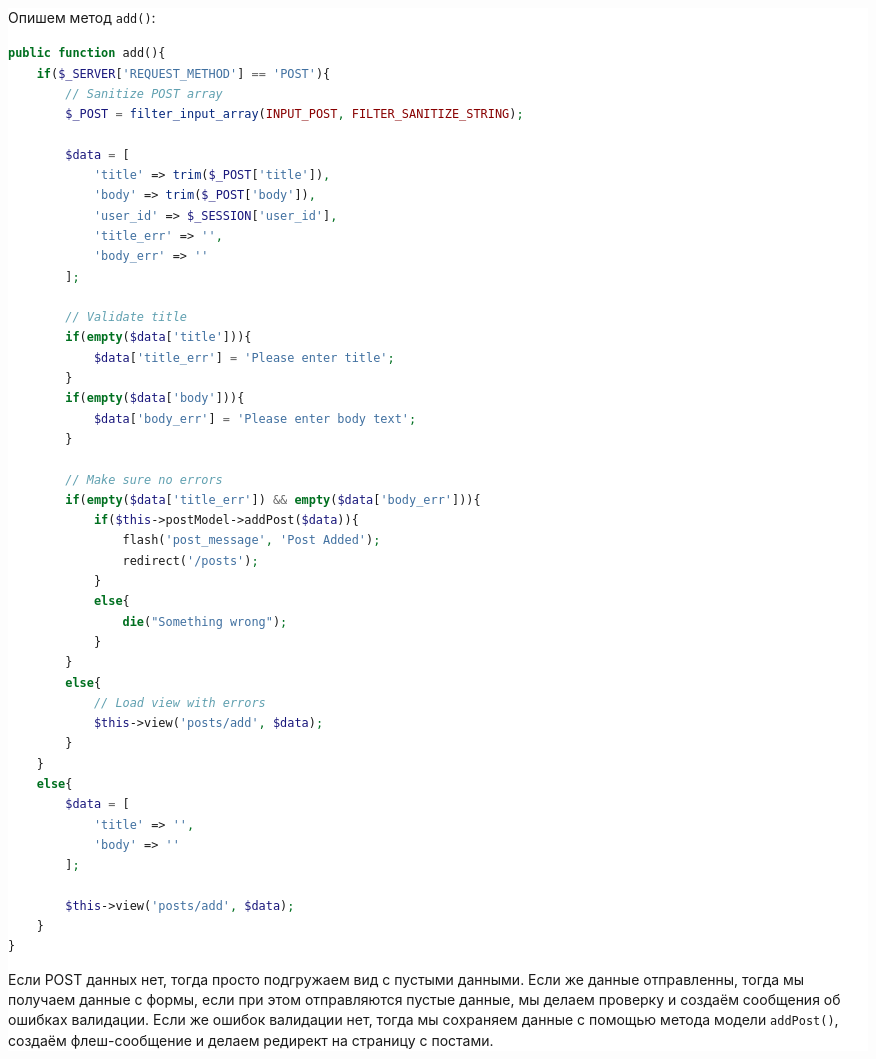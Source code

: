 Опишем метод `add()`:

```php
public function add(){
    if($_SERVER['REQUEST_METHOD'] == 'POST'){
        // Sanitize POST array
        $_POST = filter_input_array(INPUT_POST, FILTER_SANITIZE_STRING);

        $data = [
            'title' => trim($_POST['title']),
            'body' => trim($_POST['body']),
            'user_id' => $_SESSION['user_id'],
            'title_err' => '',
            'body_err' => ''
        ];

        // Validate title
        if(empty($data['title'])){
            $data['title_err'] = 'Please enter title';
        }
        if(empty($data['body'])){
            $data['body_err'] = 'Please enter body text';
        }

        // Make sure no errors
        if(empty($data['title_err']) && empty($data['body_err'])){
            if($this->postModel->addPost($data)){
                flash('post_message', 'Post Added');
                redirect('/posts');
            }
            else{
                die("Something wrong");
            }
        }
        else{
            // Load view with errors
            $this->view('posts/add', $data);
        }
    }
    else{
        $data = [
            'title' => '',
            'body' => ''
        ];

        $this->view('posts/add', $data);
    }
}
```

Если POST данных нет, тогда просто подгружаем вид с пустыми данными. Если же данные отправленны, тогда мы получаем данные с формы, если при этом отправляются пустые данные, мы делаем проверку и создаём сообщения об ошибках валидации. Если же ошибок валидации нет, тогда мы сохраняем данные с помощью метода модели `addPost()`, создаём флеш-сообщение и делаем редирект на страницу с постами.
